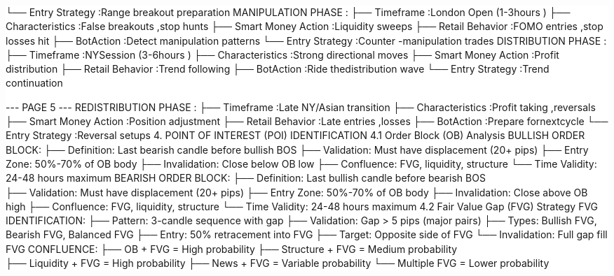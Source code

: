 └── Entry Strategy :Range breakout preparation
MANIPULATION PHASE :
├── Timeframe :London Open (1-3hours )
├── Characteristics :False breakouts ,stop hunts
├── Smart Money Action :Liquidity sweeps
├── Retail Behavior :FOMO entries ,stop losses hit
├── BotAction :Detect manipulation patterns
└── Entry Strategy :Counter -manipulation trades
DISTRIBUTION PHASE :
├── Timeframe :NYSession (3-6hours )
├── Characteristics :Strong directional moves
├── Smart Money Action :Profit distribution
├── Retail Behavior :Trend following
├── BotAction :Ride thedistribution wave
└── Entry Strategy :Trend continuation

--- PAGE 5 ---
REDISTRIBUTION PHASE :
├── Timeframe :Late NY/Asian transition
├── Characteristics :Profit taking ,reversals
├── Smart Money Action :Position adjustment
├── Retail Behavior :Late entries ,losses
├── BotAction :Prepare fornextcycle
└── Entry Strategy :Reversal setups
 4. POINT OF INTEREST (POI) IDENTIFICATION
4.1 Order Block (OB) Analysis
BULLISH ORDER BLOCK:
├── Definition: Last bearish candle before bullish BOS
├── Validation: Must have displacement (20+ pips)
├── Entry Zone: 50%-70% of OB body
├── Invalidation: Close below OB low
├── Confluence: FVG, liquidity, structure
└── Time Validity: 24-48 hours maximum
BEARISH ORDER BLOCK:
├── Definition: Last bullish candle before bearish BOS  
├── Validation: Must have displacement (20+ pips)
├── Entry Zone: 50%-70% of OB body
├── Invalidation: Close above OB high
├── Confluence: FVG, liquidity, structure
└── Time Validity: 24-48 hours maximum
4.2 Fair Value Gap (FVG) Strategy
FVG IDENTIFICATION:
├── Pattern: 3-candle sequence with gap
├── Validation: Gap > 5 pips (major pairs)
├── Types: Bullish FVG, Bearish FVG, Balanced FVG
├── Entry: 50% retracement into FVG
├── Target: Opposite side of FVG
└── Invalidation: Full gap fill
FVG CONFLUENCE:
├── OB + FVG = High probability
├── Structure + FVG = Medium probability  
├── Liquidity + FVG = High probability
├── News + FVG = Variable probability
└── Multiple FVG = Lower probability
